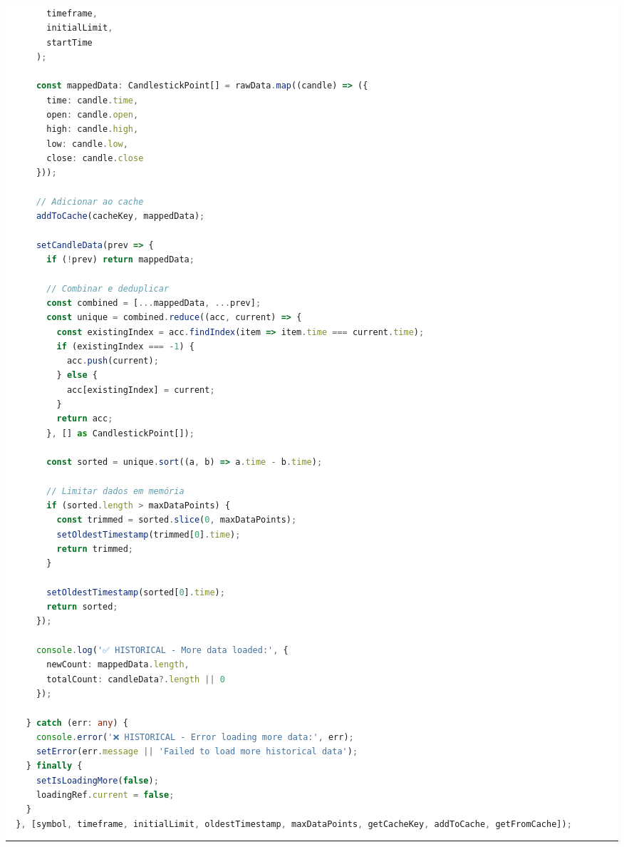 ```typescript
        timeframe, 
        initialLimit, 
        startTime
      );
      
      const mappedData: CandlestickPoint[] = rawData.map((candle) => ({
        time: candle.time,
        open: candle.open,
        high: candle.high,
        low: candle.low,
        close: candle.close
      }));
      
      // Adicionar ao cache
      addToCache(cacheKey, mappedData);
      
      setCandleData(prev => {
        if (!prev) return mappedData;
        
        // Combinar e deduplicar
        const combined = [...mappedData, ...prev];
        const unique = combined.reduce((acc, current) => {
          const existingIndex = acc.findIndex(item => item.time === current.time);
          if (existingIndex === -1) {
            acc.push(current);
          } else {
            acc[existingIndex] = current;
          }
          return acc;
        }, [] as CandlestickPoint[]);
        
        const sorted = unique.sort((a, b) => a.time - b.time);
        
        // Limitar dados em memória
        if (sorted.length > maxDataPoints) {
          const trimmed = sorted.slice(0, maxDataPoints);
          setOldestTimestamp(trimmed[0].time);
          return trimmed;
        }
        
        setOldestTimestamp(sorted[0].time);
        return sorted;
      });
      
      console.log('✅ HISTORICAL - More data loaded:', {
        newCount: mappedData.length,
        totalCount: candleData?.length || 0
      });
      
    } catch (err: any) {
      console.error('❌ HISTORICAL - Error loading more data:', err);
      setError(err.message || 'Failed to load more historical data');
    } finally {
      setIsLoadingMore(false);
      loadingRef.current = false;
    }
  }, [symbol, timeframe, initialLimit, oldestTimestamp, maxDataPoints, getCacheKey, addToCache, getFromCache]);
```

---